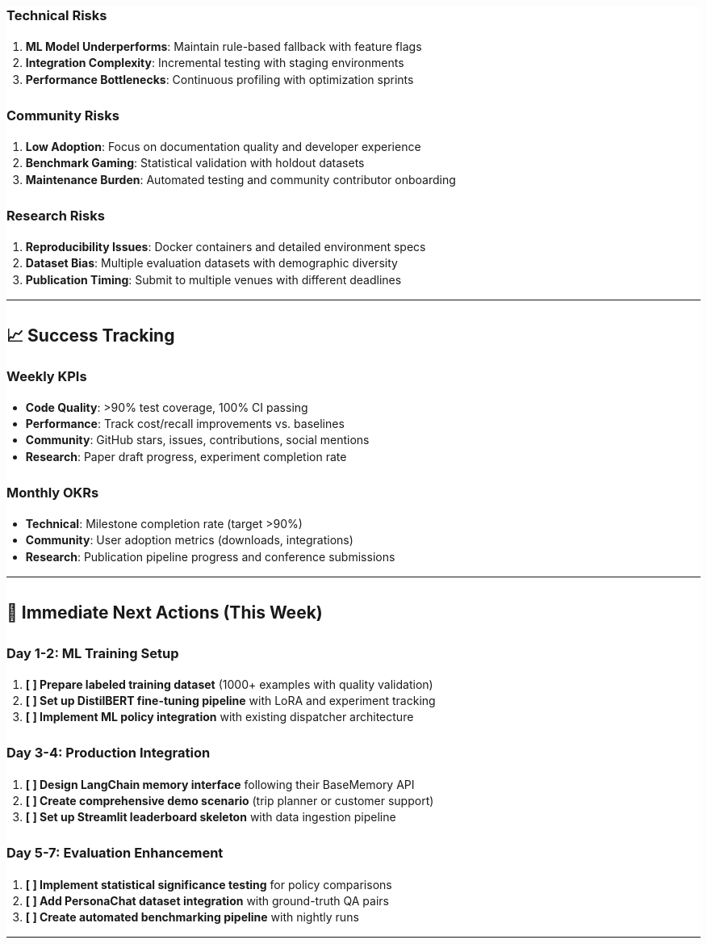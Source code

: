 ### **Technical Risks**
1. **ML Model Underperforms**: Maintain rule-based fallback with feature flags
2. **Integration Complexity**: Incremental testing with staging environments  
3. **Performance Bottlenecks**: Continuous profiling with optimization sprints

### **Community Risks**
1. **Low Adoption**: Focus on documentation quality and developer experience
2. **Benchmark Gaming**: Statistical validation with holdout datasets
3. **Maintenance Burden**: Automated testing and community contributor onboarding

### **Research Risks**
1. **Reproducibility Issues**: Docker containers and detailed environment specs
2. **Dataset Bias**: Multiple evaluation datasets with demographic diversity
3. **Publication Timing**: Submit to multiple venues with different deadlines

---

## 📈 **Success Tracking**

### **Weekly KPIs**
- **Code Quality**: >90% test coverage, 100% CI passing
- **Performance**: Track cost/recall improvements vs. baselines
- **Community**: GitHub stars, issues, contributions, social mentions
- **Research**: Paper draft progress, experiment completion rate

### **Monthly OKRs**
- **Technical**: Milestone completion rate (target >90%)
- **Community**: User adoption metrics (downloads, integrations)
- **Research**: Publication pipeline progress and conference submissions

---

## 🎯 **Immediate Next Actions (This Week)**

### **Day 1-2: ML Training Setup**
1. **[ ] Prepare labeled training dataset** (1000+ examples with quality validation)
2. **[ ] Set up DistilBERT fine-tuning pipeline** with LoRA and experiment tracking
3. **[ ] Implement ML policy integration** with existing dispatcher architecture

### **Day 3-4: Production Integration**
1. **[ ] Design LangChain memory interface** following their BaseMemory API
2. **[ ] Create comprehensive demo scenario** (trip planner or customer support)
3. **[ ] Set up Streamlit leaderboard skeleton** with data ingestion pipeline

### **Day 5-7: Evaluation Enhancement**
1. **[ ] Implement statistical significance testing** for policy comparisons
2. **[ ] Add PersonaChat dataset integration** with ground-truth QA pairs
3. **[ ] Create automated benchmarking pipeline** with nightly runs

---